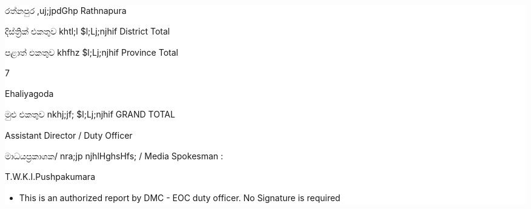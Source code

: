 රත්නපුර ,uj;jpdGhp Rathnapura

දිස්ත්‍රික් එකතුව khtl;l $l;Lj;njhif District Total

පළාත් ඵකතුව khfhz $l;Lj;njhif Province Total

7

Ehaliyagoda

මුළු එකතුව nkhj;jf; $l;Lj;njhif GRAND TOTAL

Assistant Director / Duty Officer

මාධයප්‍රකාශක/ nra;jp njhlHghsHfs; / Media Spokesman :

T.W.K.I.Pushpakumara

* This is an authorized report by DMC - EOC duty officer. No Signature is required